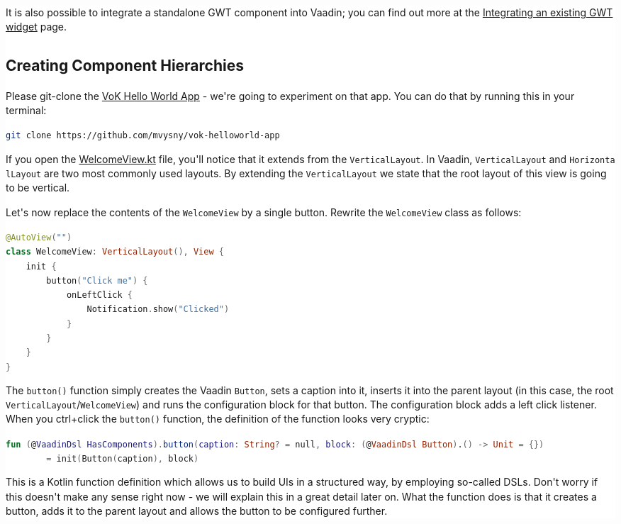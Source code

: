It is also possible to integrate a standalone GWT component into Vaadin; you can find out more at the [Integrating an existing GWT widget](https://vaadin.com/docs/v8/framework/articles/IntegratingAnExistingGWTWidget.html)
page.

## Creating Component Hierarchies

Please git-clone the [VoK Hello World App](https://github.com/mvysny/vok-helloworld-app) - we're going to experiment on that app. You can
do that by running this in your terminal:

```bash
git clone https://github.com/mvysny/vok-helloworld-app
```

If you open the [WelcomeView.kt](https://github.com/mvysny/vok-helloworld-app/blob/master/web/src/main/kotlin/com/example/vok/WelcomeView.kt)
file, you'll notice that it extends from the `VerticalLayout`. In Vaadin, `VerticalLayout` and `HorizontalLayout` are two most commonly
used layouts. By extending the `VerticalLayout` we state that the root layout of this view is going to be vertical.

Let's now replace the contents of the `WelcomeView` by a single button. Rewrite the `WelcomeView` class as follows:

```kotlin
@AutoView("")
class WelcomeView: VerticalLayout(), View {
    init {
        button("Click me") {
            onLeftClick {
                Notification.show("Clicked")
            }
        }
    }
}
```

The `button()` function simply creates the Vaadin `Button`, sets a caption into it, inserts it into the parent layout (in this case,
the root `VerticalLayout`/`WelcomeView`) and runs the configuration block for that button. The configuration block adds a left click
listener. When you ctrl+click the `button()` function, the definition of the function looks very cryptic:

```kotlin
fun (@VaadinDsl HasComponents).button(caption: String? = null, block: (@VaadinDsl Button).() -> Unit = {})
        = init(Button(caption), block)
```

This is a Kotlin function definition which allows us to build UIs in a structured way, by employing so-called DSLs. Don't worry if
this doesn't make any sense right now - we will explain this in a great detail later on.
What the function does is that it creates a button, adds it to the parent layout and allows the button to be configured further.
